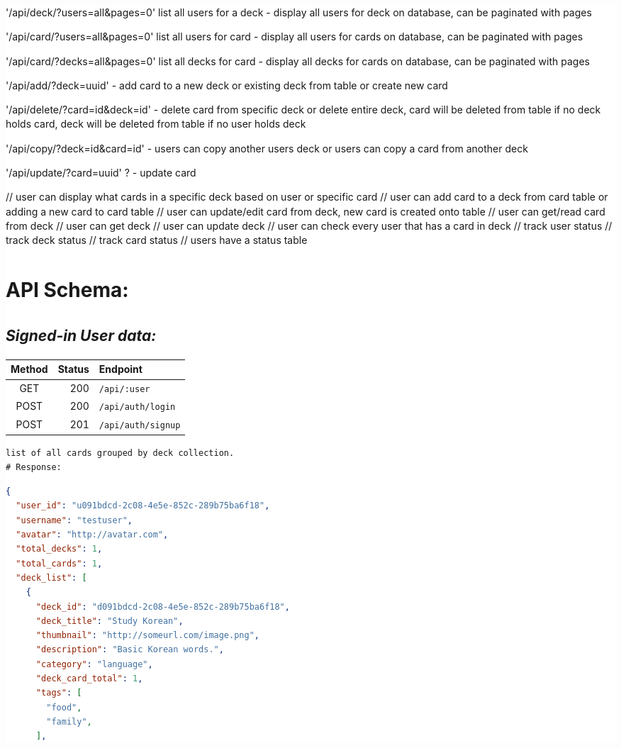'/api/deck/?users=all&pages=0' list all users for a deck - display all users for deck on database, can be paginated with pages

'/api/card/?users=all&pages=0' list all users for card - display all users for cards on database, can be paginated with pages

'/api/card/?decks=all&pages=0' list all decks for card - display all decks for cards on database, can be paginated with pages

'/api/add/?deck=uuid' - add card to a new deck or existing deck from table or create new card

'/api/delete/?card=id&deck=id' - delete card from specific deck or delete entire deck, card will be deleted from table if no deck holds card, deck will be deleted from table if no user holds deck

'/api/copy/?deck=id&card=id' - users can copy another users deck or users can copy a card from another deck

'/api/update/?card=uuid' ? - update card

// user can display what cards in a specific deck based on user or specific card
// user can add card to a deck from card table or adding a new card to card table
// user can update/edit card from deck, new card is created onto table
// user can get/read card from deck
// user can get deck
// user can update deck
// user can check every user that has a card in deck
// track user status
// track deck status
// track card status
// users have a status table

# **API Schema:**

## _Signed-in User data:_

| Method | Status | Endpoint           |
| :----: | -----: | :----------------- |
|  GET   |    200 | `/api/:user`       |
|  POST  |    200 | `/api/auth/login`  |
|  POST  |    201 | `/api/auth/signup` |

    list of all cards grouped by deck collection.
    # Response:

```json
{
  "user_id": "u091bdcd-2c08-4e5e-852c-289b75ba6f18",
  "username": "testuser",
  "avatar": "http://avatar.com",
  "total_decks": 1,
  "total_cards": 1,
  "deck_list": [
    {
      "deck_id": "d091bdcd-2c08-4e5e-852c-289b75ba6f18",
      "deck_title": "Study Korean",
      "thumbnail": "http://someurl.com/image.png",
      "description": "Basic Korean words.",
      "category": "language",
      "deck_card_total": 1,
      "tags": [
        "food",
        "family",
      ],
```